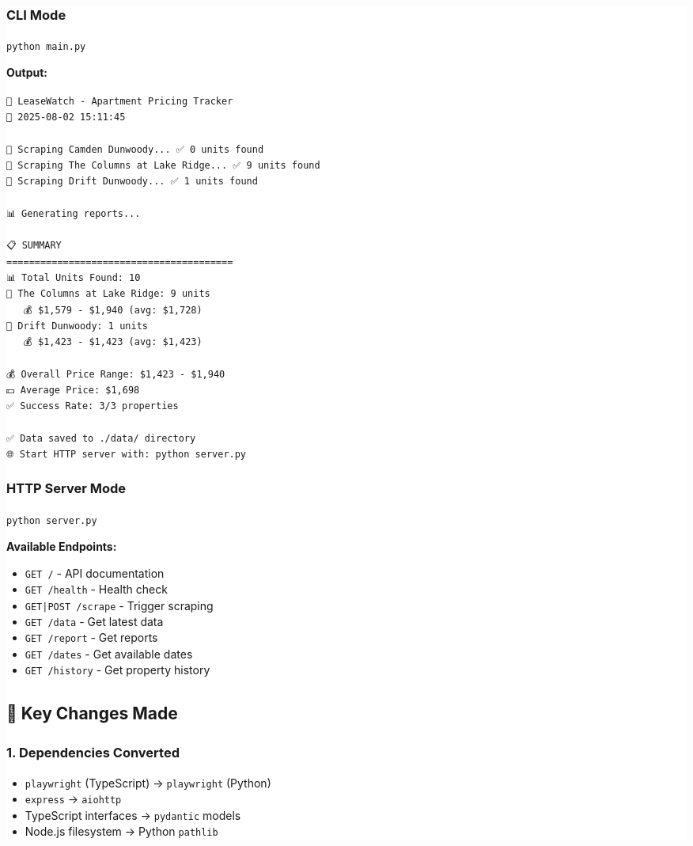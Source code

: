 ### CLI Mode
```bash
python main.py
```
**Output:**
```
🏡 LeaseWatch - Apartment Pricing Tracker
📅 2025-08-02 15:11:45

🏢 Scraping Camden Dunwoody... ✅ 0 units found
🏢 Scraping The Columns at Lake Ridge... ✅ 9 units found
🏢 Scraping Drift Dunwoody... ✅ 1 units found

📊 Generating reports...

📋 SUMMARY
========================================
📊 Total Units Found: 10
🏢 The Columns at Lake Ridge: 9 units
   💰 $1,579 - $1,940 (avg: $1,728)
🏢 Drift Dunwoody: 1 units
   💰 $1,423 - $1,423 (avg: $1,423)

💰 Overall Price Range: $1,423 - $1,940
💵 Average Price: $1,698
✅ Success Rate: 3/3 properties

✅ Data saved to ./data/ directory
🌐 Start HTTP server with: python server.py
```

### HTTP Server Mode
```bash
python server.py
```

**Available Endpoints:**
- `GET /` - API documentation
- `GET /health` - Health check
- `GET|POST /scrape` - Trigger scraping
- `GET /data` - Get latest data
- `GET /report` - Get reports
- `GET /dates` - Get available dates
- `GET /history` - Get property history

## 🔄 Key Changes Made

### 1. **Dependencies Converted**
- `playwright` (TypeScript) → `playwright` (Python)
- `express` → `aiohttp` 
- TypeScript interfaces → `pydantic` models
- Node.js filesystem → Python `pathlib`
